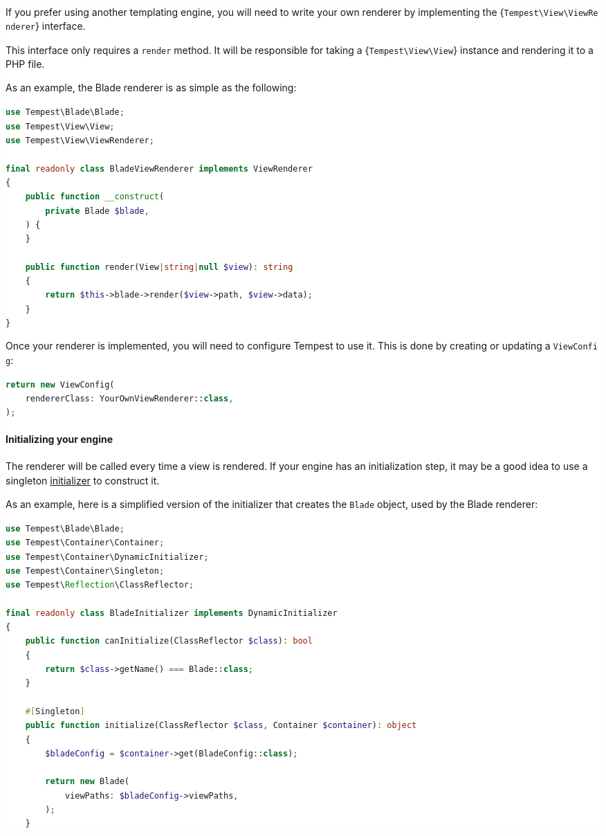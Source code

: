 If you prefer using another templating engine, you will need to write your own renderer by implementing the {`Tempest\View\ViewRenderer`} interface.

This interface only requires a `render` method. It will be responsible for taking a {`Tempest\View\View`} instance and rendering it to a PHP file.

As an example, the Blade renderer is as simple as the following:

```php
use Tempest\Blade\Blade;
use Tempest\View\View;
use Tempest\View\ViewRenderer;

final readonly class BladeViewRenderer implements ViewRenderer
{
    public function __construct(
        private Blade $blade,
    ) {
    }

    public function render(View|string|null $view): string
    {
        return $this->blade->render($view->path, $view->data);
    }
}
```

Once your renderer is implemented, you will need to configure Tempest to use it. This is done by creating or updating a `ViewConfig`:

```php view.config.php
return new ViewConfig(
    rendererClass: YourOwnViewRenderer::class,
);
```

#### Initializing your engine

The renderer will be called every time a view is rendered. If your engine has an initialization step, it may be a good idea to use a singleton [initializer](../1-essentials/01-container#dependency-initializers) to construct it.

As an example, here is a simplified version of the initializer that creates the `Blade` object, used by the Blade renderer:

```php
use Tempest\Blade\Blade;
use Tempest\Container\Container;
use Tempest\Container\DynamicInitializer;
use Tempest\Container\Singleton;
use Tempest\Reflection\ClassReflector;

final readonly class BladeInitializer implements DynamicInitializer
{
    public function canInitialize(ClassReflector $class): bool
    {
        return $class->getName() === Blade::class;
    }

    #[Singleton]
    public function initialize(ClassReflector $class, Container $container): object
    {
        $bladeConfig = $container->get(BladeConfig::class);

        return new Blade(
            viewPaths: $bladeConfig->viewPaths,
        );
    }
```